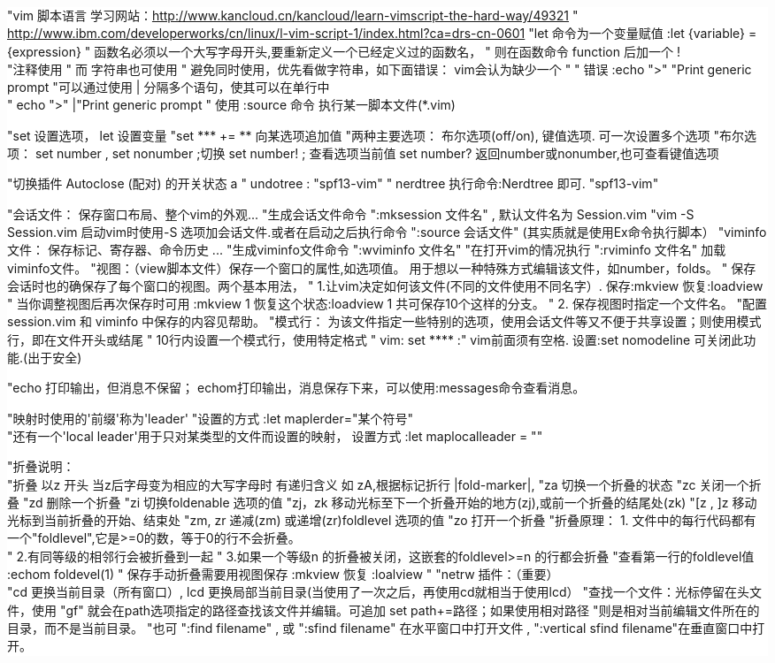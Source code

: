 "vim 脚本语言  学习网站：http://www.kancloud.cn/kancloud/learn-vimscript-the-hard-way/49321
" http://www.ibm.com/developerworks/cn/linux/l-vim-script-1/index.html?ca=drs-cn-0601
"let 命令为一个变量赋值  :let {variable} = {expression}
" 函数名必须以一个大写字母开头,要重新定义一个已经定义过的函数名，
" 则在函数命令 function 后加一个 !  
"注释使用 " 而 字符串也可使用 " 避免同时使用，优先看做字符串，如下面错误： vim会认为缺少一个 "
" 错误 :echo ">" "Print generic prompt
"可以通过使用 | 分隔多个语句，使其可以在单行中  
" echo ">"  |"Print generic prompt
" 使用 :source 命令 执行某一脚本文件(*.vim)

"set 设置选项， let 设置变量
"set *** += ** 向某选项追加值
"两种主要选项： 布尔选项(off/on), 键值选项. 可一次设置多个选项
"布尔选项：  set number ,  set nonumber  ;切换 set number! ; 查看选项当前值 set number? 返回number或nonumber,也可查看键值选项


"切换插件 Autoclose (配对) 的开关状态  <leader>a 
" undotree :  "spf13-vim"
" nerdtree 执行命令:Nerdtree 即可. "spf13-vim"

"会话文件： 保存窗口布局、整个vim的外观...
	"生成会话文件命令 ":mksession 文件名"   , 默认文件名为 Session.vim 
	"vim -S Session.vim 启动vim时使用-S 选项加会话文件.或者在启动之后执行命令 ":source 会话文件" (其实质就是使用Ex命令执行脚本）
"viminfo文件： 保存标记、寄存器、命令历史 ... 
	"生成viminfo文件命令 ":wviminfo 文件名" 
	"在打开vim的情况执行 ":rviminfo 文件名" 加载viminfo文件。
"视图：（view脚本文件）保存一个窗口的属性,如选项值。 用于想以一种特殊方式编辑该文件，如number，folds。
"	保存会话时也的确保存了每个窗口的视图。两个基本用法，
"	1.让vim决定如何该文件(不同的文件使用不同名字）.	保存:mkview 恢复:loadview
"	当你调整视图后再次保存时可用 :mkview 1 恢复这个状态:loadview 1 共可保存10个这样的分支。
"	2. 保存视图时指定一个文件名。
"配置session.vim 和 viminfo 中保存的内容见帮助。
"模式行： 为该文件指定一些特别的选项，使用会话文件等又不便于共享设置；则使用模式行，即在文件开头或结尾
"	10行内设置一个模式行，使用特定格式 " vim: set ****  :"  vim前面须有空格.  设置:set nomodeline 可关闭此功能.(出于安全)


"echo 打印输出，但消息不保留； echom打印输出，消息保存下来，可以使用:messages命令查看消息。  

"映射时使用的'前缀'称为'leader' 
"设置的方式 :let maplerder="某个符号"  
"还有一个'local leader'用于只对某类型的文件而设置的映射， 设置方式 :let maplocalleader = ""

"折叠说明：  
"折叠 以z 开头 当z后字母变为相应的大写字母时 有递归含义 如 zA,根据标记折行 |fold-marker|, 
"za			切换一个折叠的状态
"zc			关闭一个折叠
"zd			删除一个折叠
"zi			切换foldenable 选项的值
"zj，zk		移动光标至下一个折叠开始的地方(zj),或前一个折叠的结尾处(zk)
"[z , ]z	移动光标到当前折叠的开始、结束处
"zm, zr		递减(zm) 或递增(zr)foldlevel 选项的值
"zo			打开一个折叠
"折叠原理： 1. 文件中的每行代码都有一个"foldlevel",它是>=0的数，等于0的行不会折叠。   
"			2.有同等级的相邻行会被折叠到一起
"			3.如果一个等级n 的折叠被关闭，这嵌套的foldlevel>=n 的行都会折叠
"查看第一行的foldlevel值 :echom foldevel(1)
" 保存手动折叠需要用视图保存   :mkview 恢复 :loalview 
"
"netrw 插件：（重要）  
"cd 更换当前目录（所有窗口）, lcd 更换局部当前目录(当使用了一次之后，再使用cd就相当于使用lcd）
"查找一个文件：光标停留在头文件，使用 "gf" 就会在path选项指定的路径查找该文件并编辑。可追加 set path+=路径；如果使用相对路径
"则是相对当前编辑文件所在的目录，而不是当前目录。 
"也可 ":find filename" , 或 ":sfind filename" 在水平窗口中打开文件 , ":vertical sfind filename"在垂直窗口中打开。
